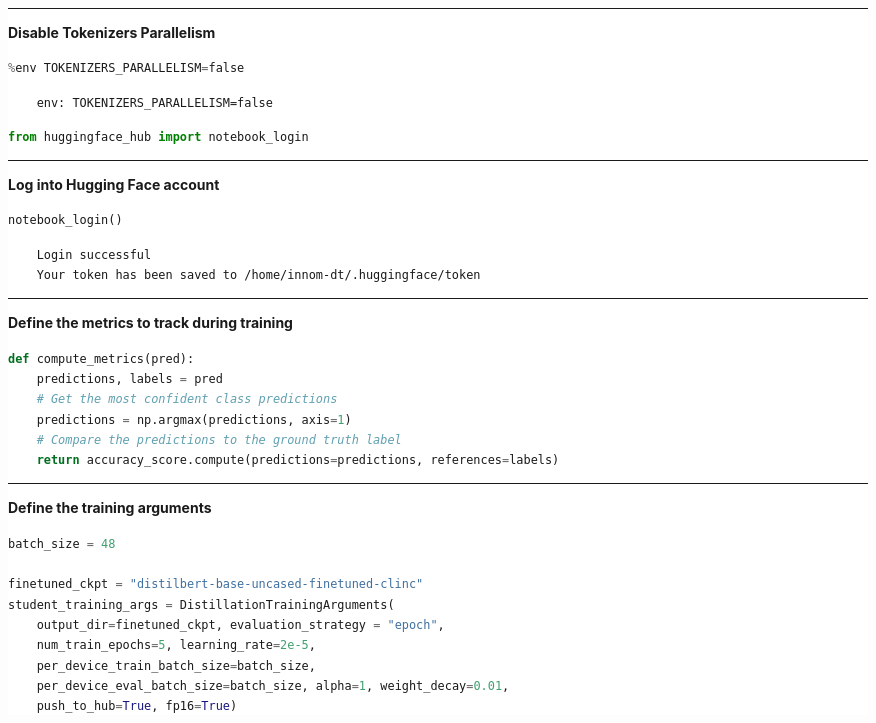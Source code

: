 ------

**Disable Tokenizers Parallelism**


```python
%env TOKENIZERS_PARALLELISM=false
```
```text
    env: TOKENIZERS_PARALLELISM=false
```


```python
from huggingface_hub import notebook_login
```

------

**Log into Hugging Face account**


```python
notebook_login()
```
```text
    Login successful
    Your token has been saved to /home/innom-dt/.huggingface/token
```

------

**Define the metrics to track during training**


```python
def compute_metrics(pred):
    predictions, labels = pred
    # Get the most confident class predictions
    predictions = np.argmax(predictions, axis=1)
    # Compare the predictions to the ground truth label
    return accuracy_score.compute(predictions=predictions, references=labels)
```

------

**Define the training arguments**


```python
batch_size = 48

finetuned_ckpt = "distilbert-base-uncased-finetuned-clinc"
student_training_args = DistillationTrainingArguments(
    output_dir=finetuned_ckpt, evaluation_strategy = "epoch", 
    num_train_epochs=5, learning_rate=2e-5, 
    per_device_train_batch_size=batch_size, 
    per_device_eval_batch_size=batch_size, alpha=1, weight_decay=0.01, 
    push_to_hub=True, fp16=True)
```
